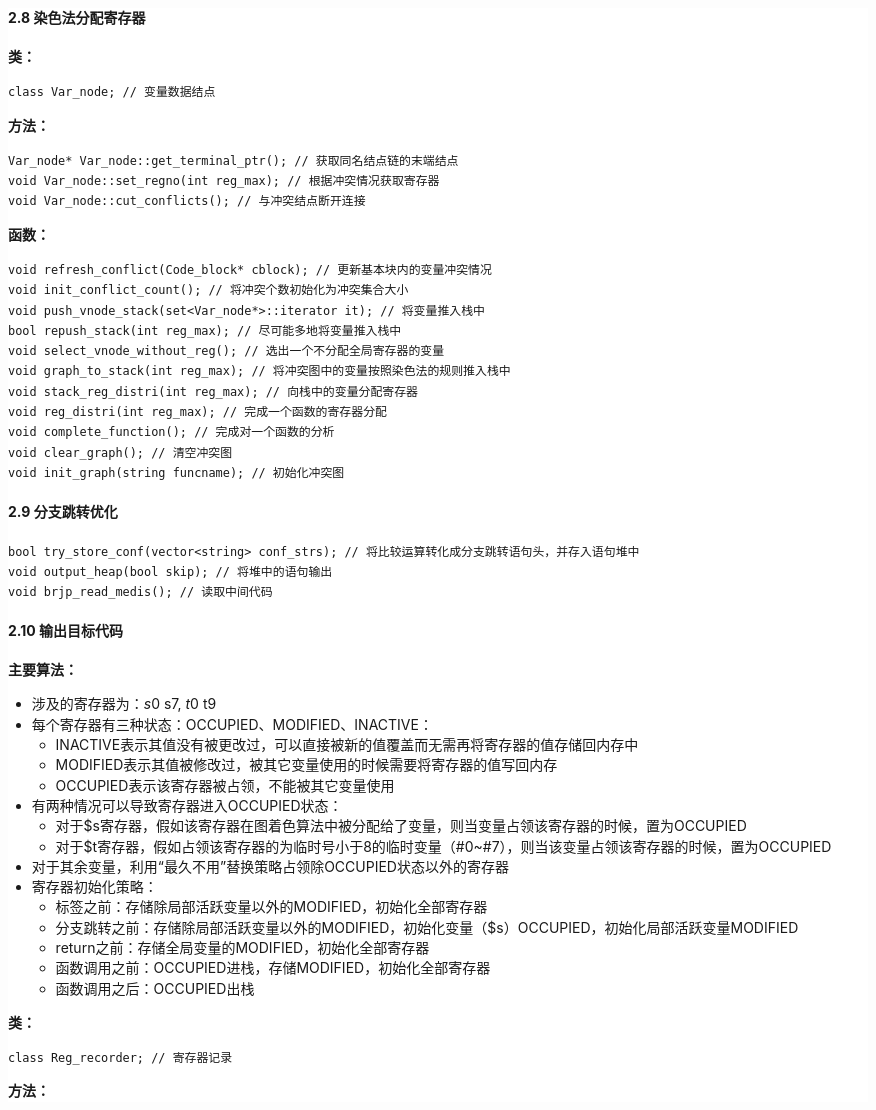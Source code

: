 #### 2.8 染色法分配寄存器
**类：**

    class Var_node; // 变量数据结点

**方法：**

    Var_node* Var_node::get_terminal_ptr(); // 获取同名结点链的末端结点
    void Var_node::set_regno(int reg_max); // 根据冲突情况获取寄存器
    void Var_node::cut_conflicts(); // 与冲突结点断开连接

**函数：**

    void refresh_conflict(Code_block* cblock); // 更新基本块内的变量冲突情况
    void init_conflict_count(); // 将冲突个数初始化为冲突集合大小
    void push_vnode_stack(set<Var_node*>::iterator it); // 将变量推入栈中
    bool repush_stack(int reg_max); // 尽可能多地将变量推入栈中
    void select_vnode_without_reg(); // 选出一个不分配全局寄存器的变量
    void graph_to_stack(int reg_max); // 将冲突图中的变量按照染色法的规则推入栈中
    void stack_reg_distri(int reg_max); // 向栈中的变量分配寄存器
    void reg_distri(int reg_max); // 完成一个函数的寄存器分配
    void complete_function(); // 完成对一个函数的分析
    void clear_graph(); // 清空冲突图
    void init_graph(string funcname); // 初始化冲突图 

#### 2.9 分支跳转优化

    bool try_store_conf(vector<string> conf_strs); // 将比较运算转化成分支跳转语句头，并存入语句堆中
    void output_heap(bool skip); // 将堆中的语句输出
    void brjp_read_medis(); // 读取中间代码

#### 2.10 输出目标代码
**主要算法：**

 - 涉及的寄存器为：$s0~$s7, $t0~$t9
 - 每个寄存器有三种状态：OCCUPIED、MODIFIED、INACTIVE：
     - INACTIVE表示其值没有被更改过，可以直接被新的值覆盖而无需再将寄存器的值存储回内存中
     - MODIFIED表示其值被修改过，被其它变量使用的时候需要将寄存器的值写回内存
     - OCCUPIED表示该寄存器被占领，不能被其它变量使用
 - 有两种情况可以导致寄存器进入OCCUPIED状态：
     - 对于$s寄存器，假如该寄存器在图着色算法中被分配给了变量，则当变量占领该寄存器的时候，置为OCCUPIED
     - 对于$t寄存器，假如占领该寄存器的为临时号小于8的临时变量（#0~#7），则当该变量占领该寄存器的时候，置为OCCUPIED
 - 对于其余变量，利用“最久不用”替换策略占领除OCCUPIED状态以外的寄存器 
 - 寄存器初始化策略：
     - 标签之前：存储除局部活跃变量以外的MODIFIED，初始化全部寄存器
     - 分支跳转之前：存储除局部活跃变量以外的MODIFIED，初始化变量（$s）OCCUPIED，初始化局部活跃变量MODIFIED
     - return之前：存储全局变量的MODIFIED，初始化全部寄存器
     - 函数调用之前：OCCUPIED进栈，存储MODIFIED，初始化全部寄存器
     - 函数调用之后：OCCUPIED出栈

**类：**

    class Reg_recorder; // 寄存器记录

**方法：**
